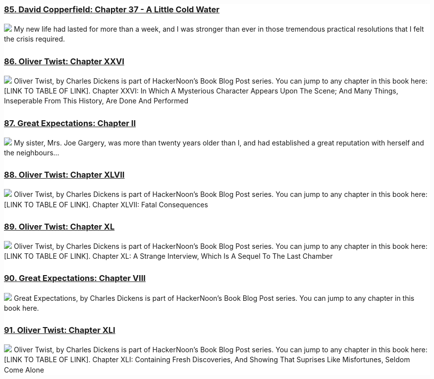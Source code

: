 ### [85. David Copperfield: Chapter 37 - A Little Cold Water](https://hackernoon.com/david-copperfield-chapter-37-a-little-cold-water)
![](https://cdn.hackernoon.com/images/u95KCwq4YOewwTvOFZTE2c39Icz1-e093j8k.jpeg)
My new life had lasted for more than a week, and I was stronger than ever in those tremendous practical resolutions that I felt the crisis required. 

### [86. Oliver Twist: Chapter XXVI](https://hackernoon.com/oliver-twist-chapter-xxvi)
![](https://cdn.hackernoon.com/images/ZXvwWhuaiAY0BoWkm8U7fJ1XTLI2-k593sqc.jpeg)
Oliver Twist, by Charles Dickens is part of HackerNoon’s Book Blog Post series. You can jump to any chapter in this book here: [LINK TO TABLE OF LINK]. Chapter XXVI: In Which A Mysterious Character Appears Upon The Scene; And Many Things, Inseperable From This History, Are Done And Performed

### [87. Great Expectations: Chapter II](https://hackernoon.com/great-expectations-chapter-ii)
![](https://cdn.hackernoon.com/images/M6G22rxQzLTqx37eMqcSVG1Ybvj2-ph93uwc.jpeg)
My sister, Mrs. Joe Gargery, was more than twenty years older than I, and had established a great reputation with herself and the neighbours...

### [88. Oliver Twist: Chapter XLVII](https://hackernoon.com/oliver-twist-chapter-xlvii)
![](https://cdn.hackernoon.com/images/ZXvwWhuaiAY0BoWkm8U7fJ1XTLI2-jf93s7e.jpeg)
Oliver Twist, by Charles Dickens is part of HackerNoon’s Book Blog Post series. You can jump to any chapter in this book here: [LINK TO TABLE OF LINK]. Chapter XLVII: Fatal Consequences

### [89. Oliver Twist: Chapter XL](https://hackernoon.com/oliver-twist-chapter-xl)
![](https://cdn.hackernoon.com/images/ZXvwWhuaiAY0BoWkm8U7fJ1XTLI2-yp93qc6.jpeg)
Oliver Twist, by Charles Dickens is part of HackerNoon’s Book Blog Post series. You can jump to any chapter in this book here: [LINK TO TABLE OF LINK]. Chapter XL: A Strange Interview, Which Is A Sequel To The Last Chamber

### [90. Great Expectations: Chapter VIII](https://hackernoon.com/great-expectations-chapter-viii)
![](https://cdn.hackernoon.com/images/M6G22rxQzLTqx37eMqcSVG1Ybvj2-qx93vdr.jpeg)
Great Expectations, by Charles Dickens is part of HackerNoon’s Book Blog Post series. You can jump to any chapter in this book here.

### [91. Oliver Twist: Chapter XLI](https://hackernoon.com/oliver-twist-chapter-xli)
![](https://cdn.hackernoon.com/images/ZXvwWhuaiAY0BoWkm8U7fJ1XTLI2-ng93s20.jpeg)
Oliver Twist, by Charles Dickens is part of HackerNoon’s Book Blog Post series. You can jump to any chapter in this book here: [LINK TO TABLE OF LINK]. Chapter XLI: Containing Fresh Discoveries, And Showing That Suprises Like Misfortunes, Seldom Come Alone
